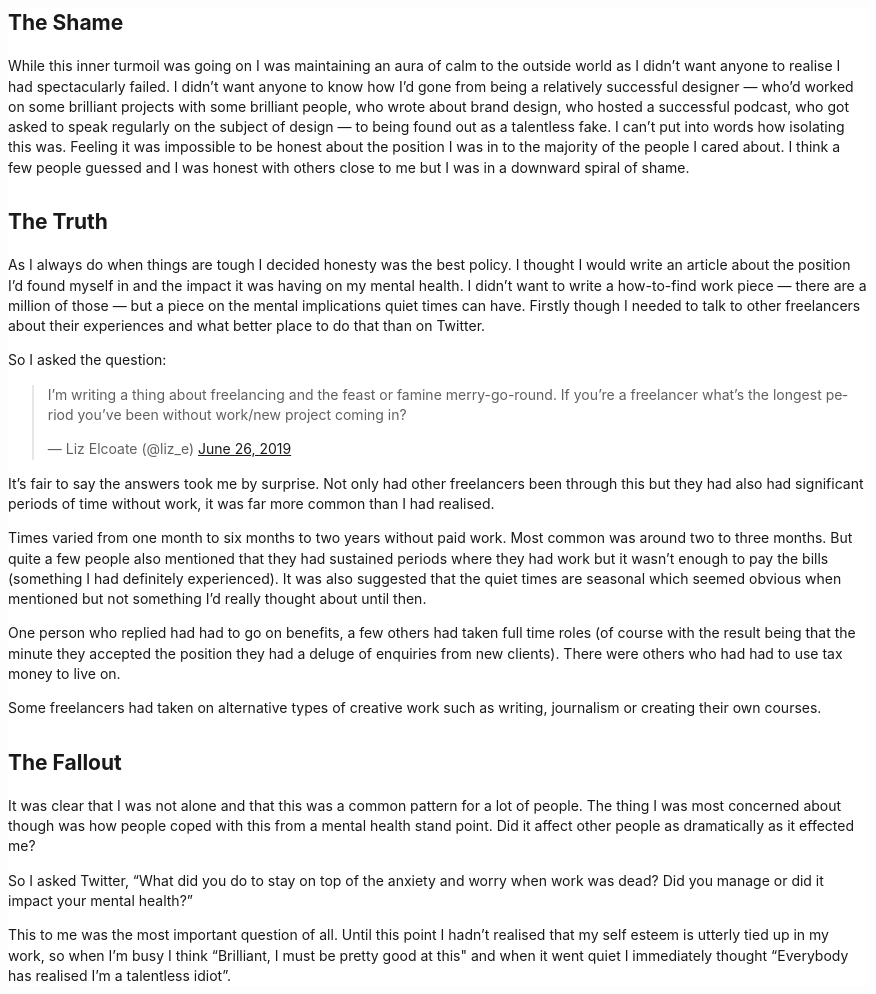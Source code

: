 ## The Shame

While this inner turmoil was going on I was maintaining an aura of calm to the outside world as I didn’t want anyone to realise I had spectacularly failed. I didn’t want anyone to know how I’d gone from being a relatively successful designer &mdash; who’d worked on some brilliant projects with some brilliant people, who wrote about brand design, who hosted a successful podcast, who got asked to speak regularly on the subject of design &mdash; to being found out as a talentless fake. I can’t put into words how isolating this was. Feeling it was impossible to be honest about the position I was in to the majority of the people I cared about. I think a few people guessed and I was honest with others close to me but I was in a downward spiral of shame.

## The Truth

As I always do when things are tough I decided honesty was the best policy. I thought I would write an article about the position I’d found myself in and the impact it was having on my mental health. I didn’t want to write a how-to-find work piece &mdash; there are a million of those &mdash; but a piece on the mental implications quiet times can have. Firstly though I needed to talk to other freelancers about their experiences and what better place to do that than on Twitter.

So I asked the question:

<blockquote class="twitter-tweet" data-lang="en"><p lang="en" dir="ltr">I’m writing a thing about freelancing and the feast or famine merry-go-round. If you’re a freelancer what’s the longest period you’ve been without work/new project coming in?</p>&mdash; Liz Elcoate (@liz_e) <a href="https://twitter.com/liz_e/status/1143795596681261056?ref_src=twsrc%5Etfw">June 26, 2019</a></blockquote>

It’s fair to say the answers took me by surprise. Not only had other freelancers been through this but they had also had significant periods of time without work, it was far more common than I had realised.

Times varied from one month to six months to two years without paid work. Most common was around two to three months. But quite a few people also mentioned that they had sustained periods where they had work but it wasn’t enough to pay the bills (something I had definitely experienced). It was also suggested that the quiet times are seasonal which seemed obvious when mentioned but not something I’d really thought about until then.

One person who replied had had to go on benefits, a few others had taken full time roles (of course with the result being that the minute they accepted the position they had a deluge of enquiries from new clients). There were others who had had to use tax money to live on.

Some freelancers had taken on alternative types of creative work such as writing, journalism or creating their own courses.

## The Fallout

It was clear that I was not alone and that this was a common pattern for a lot of people. The thing I was most concerned about though was how people coped with this from a mental health stand point. Did it affect other people as dramatically as it effected me?

So I asked Twitter, “What did you do to stay on top of the anxiety and worry when work was dead? Did you manage or did it impact your mental health?”

This to me was the most important question of all. Until this point I hadn’t realised that my self esteem is utterly tied up in my work, so when I’m busy I think “Brilliant, I must be pretty good at this" and when it went quiet I immediately thought “Everybody has realised I’m a talentless idiot”.
